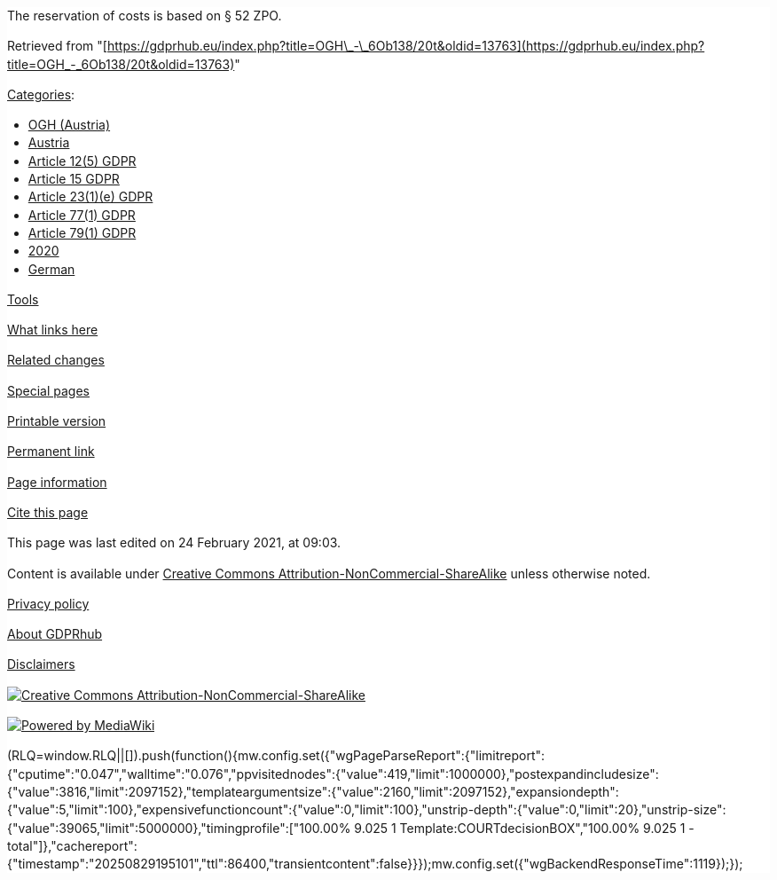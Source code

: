 The reservation of costs is based on § 52 ZPO.

Retrieved from "[https://gdprhub.eu/index.php?title=OGH\_-\_6Ob138/20t&oldid=13763](https://gdprhub.eu/index.php?title=OGH_-_6Ob138/20t&oldid=13763)"

[Categories](/index.php?title=Special:Categories "Special:Categories"):

*   [OGH (Austria)](/index.php?title=Category:OGH_\(Austria\) "Category:OGH (Austria)")
*   [Austria](/index.php?title=Category:Austria "Category:Austria")
*   [Article 12(5) GDPR](/index.php?title=Category:Article_12\(5\)_GDPR "Category:Article 12(5) GDPR")
*   [Article 15 GDPR](/index.php?title=Category:Article_15_GDPR "Category:Article 15 GDPR")
*   [Article 23(1)(e) GDPR](/index.php?title=Category:Article_23\(1\)\(e\)_GDPR "Category:Article 23(1)(e) GDPR")
*   [Article 77(1) GDPR](/index.php?title=Category:Article_77\(1\)_GDPR "Category:Article 77(1) GDPR")
*   [Article 79(1) GDPR](/index.php?title=Category:Article_79\(1\)_GDPR "Category:Article 79(1) GDPR")
*   [2020](/index.php?title=Category:2020 "Category:2020")
*   [German](/index.php?title=Category:German "Category:German")

[Tools](#)

[What links here](/index.php?title=Special:WhatLinksHere/OGH_-_6Ob138/20t "A list of all wiki pages that link here [j]")

[Related changes](/index.php?title=Special:RecentChangesLinked/OGH_-_6Ob138/20t "Recent changes in pages linked from this page [k]")

[Special pages](/index.php?title=Special:SpecialPages "A list of all special pages [q]")

[Printable version](javascript:print\(\); "Printable version of this page [p]")

[Permanent link](/index.php?title=OGH_-_6Ob138/20t&oldid=13763 "Permanent link to this revision of this page")

[Page information](/index.php?title=OGH_-_6Ob138/20t&action=info "More information about this page")

[Cite this page](/index.php?title=Special:CiteThisPage&page=OGH_-_6Ob138%2F20t&id=13763&wpFormIdentifier=titleform "Information on how to cite this page")

This page was last edited on 24 February 2021, at 09:03.

Content is available under [Creative Commons Attribution-NonCommercial-ShareAlike](https://creativecommons.org/licenses/by-nc-sa/4.0/) unless otherwise noted.

[Privacy policy](/index.php?title=GDPRhub:Privacy_policy)

[About GDPRhub](/index.php?title=GDPRhub:About)

[Disclaimers](/index.php?title=GDPRhub:General_disclaimer)

[![Creative Commons Attribution-NonCommercial-ShareAlike](/resources/assets/licenses/cc-by-nc-sa.png)](https://creativecommons.org/licenses/by-nc-sa/4.0/)

[![Powered by MediaWiki](/resources/assets/poweredby_mediawiki_88x31.png)](https://www.mediawiki.org/)

(RLQ=window.RLQ||\[\]).push(function(){mw.config.set({"wgPageParseReport":{"limitreport":{"cputime":"0.047","walltime":"0.076","ppvisitednodes":{"value":419,"limit":1000000},"postexpandincludesize":{"value":3816,"limit":2097152},"templateargumentsize":{"value":2160,"limit":2097152},"expansiondepth":{"value":5,"limit":100},"expensivefunctioncount":{"value":0,"limit":100},"unstrip-depth":{"value":0,"limit":20},"unstrip-size":{"value":39065,"limit":5000000},"timingprofile":\["100.00% 9.025 1 Template:COURTdecisionBOX","100.00% 9.025 1 -total"\]},"cachereport":{"timestamp":"20250829195101","ttl":86400,"transientcontent":false}}});mw.config.set({"wgBackendResponseTime":1119});});